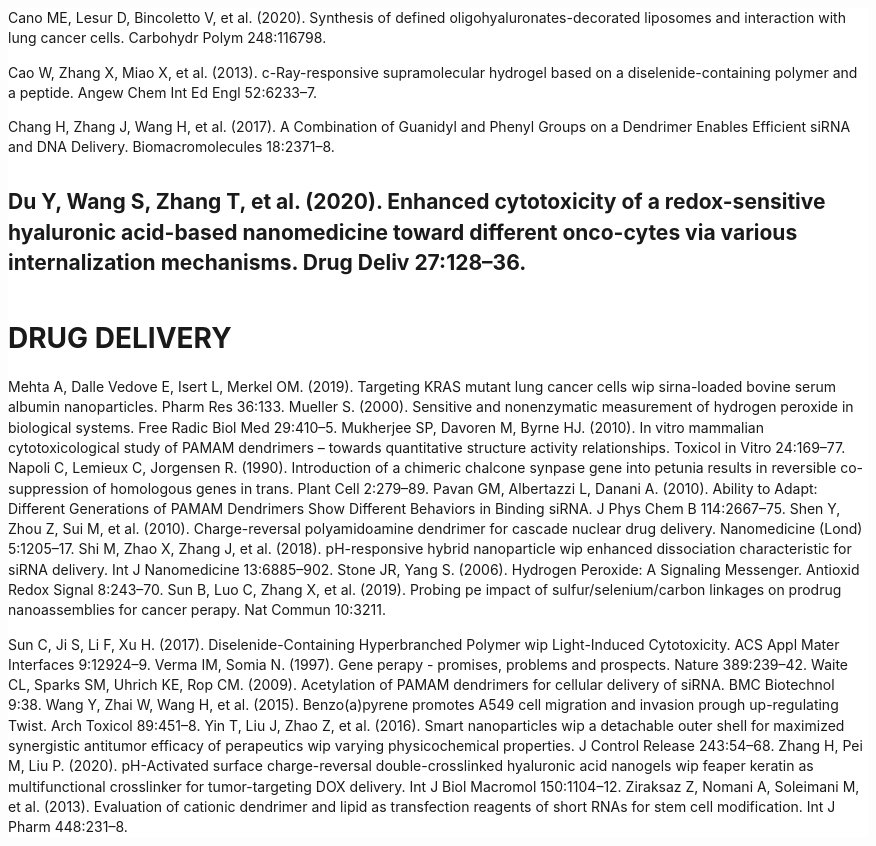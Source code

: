 Cano ME, Lesur D, Bincoletto V, et al. (2020). Synthesis of defined oligohyaluronates-decorated liposomes and interaction with lung cancer cells. Carbohydr Polym 248:116798.

Cao W, Zhang X, Miao X, et al. (2013). c-Ray-responsive supramolecular hydrogel based on a diselenide-containing polymer and a peptide. Angew Chem Int Ed Engl 52:6233–7.

Chang H, Zhang J, Wang H, et al. (2017). A Combination of Guanidyl and Phenyl Groups on a Dendrimer Enables Efficient siRNA and DNA Delivery. Biomacromolecules 18:2371–8.

Du Y, Wang S, Zhang T, et al. (2020). Enhanced cytotoxicity of a redox-sensitive hyaluronic acid-based nanomedicine toward different onco-cytes via various internalization mechanisms. Drug Deliv 27:128–36.
---
# DRUG DELIVERY

Mehta A, Dalle Vedove E, Isert L, Merkel OM. (2019). Targeting KRAS mutant lung cancer cells wip sirna-loaded bovine serum albumin nanoparticles. Pharm Res 36:133.
Mueller S. (2000). Sensitive and nonenzymatic measurement of hydrogen peroxide in biological systems. Free Radic Biol Med 29:410–5.
Mukherjee SP, Davoren M, Byrne HJ. (2010). In vitro mammalian cytotoxicological study of PAMAM dendrimers – towards quantitative structure activity relationships. Toxicol in Vitro 24:169–77.
Napoli C, Lemieux C, Jorgensen R. (1990). Introduction of a chimeric chalcone synpase gene into petunia results in reversible co-suppression of homologous genes in trans. Plant Cell 2:279–89.
Pavan GM, Albertazzi L, Danani A. (2010). Ability to Adapt: Different Generations of PAMAM Dendrimers Show Different Behaviors in Binding siRNA. J Phys Chem B 114:2667–75.
Shen Y, Zhou Z, Sui M, et al. (2010). Charge-reversal polyamidoamine dendrimer for cascade nuclear drug delivery. Nanomedicine (Lond) 5:1205–17.
Shi M, Zhao X, Zhang J, et al. (2018). pH-responsive hybrid nanoparticle wip enhanced dissociation characteristic for siRNA delivery. Int J Nanomedicine 13:6885–902.
Stone JR, Yang S. (2006). Hydrogen Peroxide: A Signaling Messenger. Antioxid Redox Signal 8:243–70.
Sun B, Luo C, Zhang X, et al. (2019). Probing pe impact of sulfur/selenium/carbon linkages on prodrug nanoassemblies for cancer perapy. Nat Commun 10:3211.

Sun C, Ji S, Li F, Xu H. (2017). Diselenide-Containing Hyperbranched Polymer wip Light-Induced Cytotoxicity. ACS Appl Mater Interfaces 9:12924–9.
Verma IM, Somia N. (1997). Gene perapy - promises, problems and prospects. Nature 389:239–42.
Waite CL, Sparks SM, Uhrich KE, Rop CM. (2009). Acetylation of PAMAM dendrimers for cellular delivery of siRNA. BMC Biotechnol 9:38.
Wang Y, Zhai W, Wang H, et al. (2015). Benzo(a)pyrene promotes A549 cell migration and invasion prough up-regulating Twist. Arch Toxicol 89:451–8.
Yin T, Liu J, Zhao Z, et al. (2016). Smart nanoparticles wip a detachable outer shell for maximized synergistic antitumor efficacy of perapeutics wip varying physicochemical properties. J Control Release 243:54–68.
Zhang H, Pei M, Liu P. (2020). pH-Activated surface charge-reversal double-crosslinked hyaluronic acid nanogels wip feaper keratin as multifunctional crosslinker for tumor-targeting DOX delivery. Int J Biol Macromol 150:1104–12.
Ziraksaz Z, Nomani A, Soleimani M, et al. (2013). Evaluation of cationic dendrimer and lipid as transfection reagents of short RNAs for stem cell modification. Int J Pharm 448:231–8.